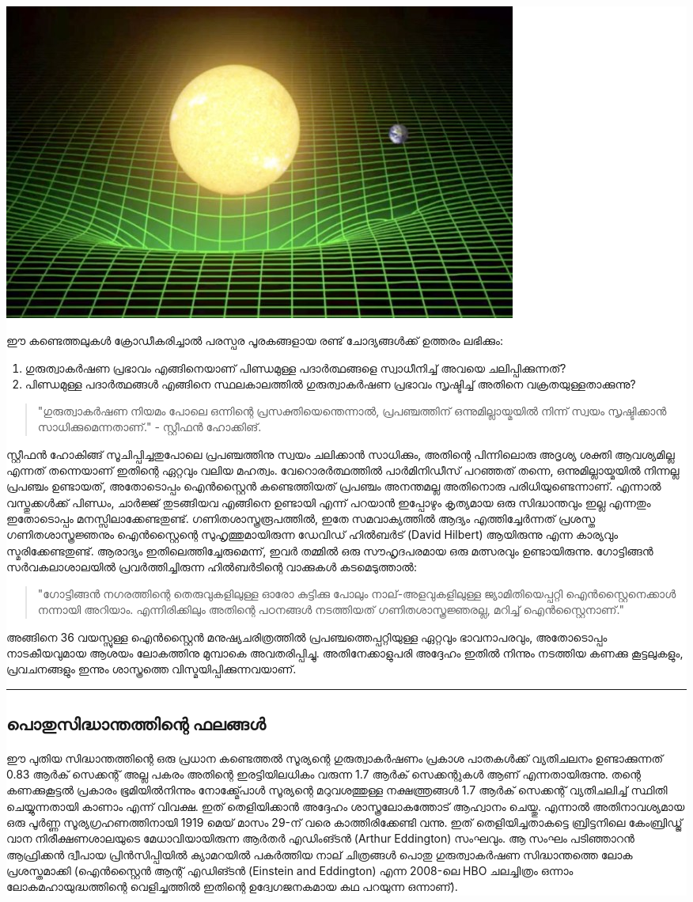 ![LIGO](../images/gws/LIGO.jpg)

ഈ കണ്ടെത്തലുകൾ ക്രോഡീകരിച്ചാൽ പരസ്പര പൂരകങ്ങളായ രണ്ട് ചോദ്യങ്ങൾക്ക് ഉത്തരം ലഭിക്കും:

1. ഗുരുത്വാകർഷണ പ്രഭാവം എങ്ങിനെയാണ് പിണ്ഡമുള്ള പദാർത്ഥങ്ങളെ സ്വാധീനിച്ച് അവയെ ചലിപ്പിക്കുന്നത്?
2. പിണ്ഡമുള്ള പദാർത്ഥങ്ങൾ എങ്ങിനെ സ്ഥലകാലത്തിൽ ഗുരുത്വാകർഷണ പ്രഭാവം  സൃഷ്ടിച്ച് അതിനെ വക്രതയുള്ളതാക്കുന്നു?

>"ഗുരുത്വാകർഷണ നിയമം പോലെ ഒന്നിന്റെ പ്രസക്തിയെന്തെന്നാൽ, പ്രപഞ്ചത്തിന് ഒന്നുമില്ലായ്മയിൽ നിന്ന് സ്വയം സൃഷ്ടിക്കാൻ സാധിക്കുമെന്നതാണ്." - സ്റ്റീഫൻ ഹോക്കിങ്.

സ്റ്റീഫൻ ഹോകിങ്ങ് സൂചിപ്പിച്ചതുപോലെ പ്രപഞ്ചത്തിനു സ്വയം ചലിക്കാൻ സാധിക്കും, അതിന്റെ പിന്നിലൊരു അദൃശ്യ ശക്തി ആവശ്യമില്ല എന്നത് തന്നെയാണ് ഇതിന്റെ ഏറ്റവും വലിയ മഹത്വം. വേറൊരർത്ഥത്തിൽ പാർമിനിഡീസ് പറഞ്ഞത് തന്നെ, ഒന്നുമില്ലായ്മയിൽ നിന്നല്ല പ്രപഞ്ചം ഉണ്ടായത്, അതോടൊപ്പം ഐൻസ്റ്റൈൻ കണ്ടെത്തിയത് പ്രപഞ്ചം അനന്തമല്ല അതിനൊരു പരിധിയുണ്ടെന്നാണ്. എന്നാൽ വസ്തുക്കൾക്ക് പിണ്ഡം, ചാർജ്ജ് തുടങ്ങിയവ എങ്ങിനെ ഉണ്ടായി എന്ന് പറയാൻ ഇപ്പോഴും കൃത്യമായ ഒരു സിദ്ധാന്തവും ഇല്ല എന്നതും ഇതോടൊപ്പം മനസ്സിലാക്കേണ്ടതുണ്ട്. ഗണിതശാസ്ത്രരൂപത്തിൽ, ഇതേ സമവാക്യത്തിൽ ആദ്യം എത്തിച്ചേർന്നത് പ്രശസ്ത ഗണിതശാസ്ത്രജ്ഞനും ഐൻസ്റ്റൈന്റെ സുഹൃത്തുമായിരുന്ന ഡേവിഡ് ഹിൽബർട് (David Hilbert) ആയിരുന്നു എന്ന കാര്യവും സ്മരിക്കേണ്ടതുണ്ട്. ആരാദ്യം ഇതിലെത്തിച്ചേരുമെന്ന്, ഇവർ തമ്മിൽ ഒരു സൗഹൃദപരമായ ഒരു മത്സരവും ഉണ്ടായിരുന്നു. ഗോട്ടിങ്ങൻ സർവകലാശാലയിൽ പ്രവർത്തിച്ചിരുന്ന ഹിൽബർടിന്റെ വാക്കുകൾ കടമെടുത്താൽ:

> "ഗോട്ടിങ്ങൻ നഗരത്തിന്റെ തെരുവുകളിലുള്ള ഓരോ കുട്ടിക്കു പോലും നാല്-അളവുകളിലുള്ള ജ്യാമിതിയെപ്പറ്റി ഐൻസ്റ്റൈനെക്കാൾ നന്നായി അറിയാം. എന്നിരിക്കിലും അതിന്റെ പഠനങ്ങൾ നടത്തിയത്  ഗണിതശാസ്ത്രജ്ഞരല്ല, മറിച്ച് ഐൻസ്റ്റൈനാണ്."

അങ്ങിനെ 36 വയസ്സുള്ള ഐൻസ്റ്റൈൻ മനുഷ്യചരിത്രത്തിൽ പ്രപഞ്ചത്തെപ്പറ്റിയുള്ള ഏറ്റവും ഭാവനാപരവും, അതോടൊപ്പം നാടകീയവുമായ ആശയം ലോകത്തിനു മുമ്പാകെ അവതരിപ്പിച്ചു. അതിനേക്കാളുപരി അദ്ദേഹം ഇതിൽ നിന്നും നടത്തിയ കണക്കു കൂട്ടലുകളും, പ്രവചനങ്ങളും ഇന്നും ശാസ്ത്രത്തെ വിസ്മയിപ്പിക്കുന്നവയാണ്.

***

## പൊതുസിദ്ധാന്തത്തിന്റെ ഫലങ്ങൾ

ഈ പുതിയ സിദ്ധാന്തത്തിന്റെ ഒരു പ്രധാന കണ്ടെത്തൽ സൂര്യന്റെ ഗുരുത്വാകർഷണം പ്രകാശ പാതകൾക്ക് വ്യതിചലനം ഉണ്ടാക്കുന്നത് 0.83 ആർക് സെക്കന്റ് അല്ല പകരം അതിന്റെ ഇരട്ടിയിലധികം വരുന്ന 1.7 ആർക് സെക്കന്റുകൾ ആണ് എന്നതായിരുന്നു. തന്റെ കണക്കുകൂട്ടൽ പ്രകാരം ഭൂമിയിൽനിന്നും നോക്ക്മ്പോൾ സൂര്യന്റെ മറുവശത്തുള്ള നക്ഷത്ത്രങ്ങൾ 1.7 ആർക് സെക്കന്റ് വ്യതിചലിച്ച് സ്ഥിതി ചെയ്യുന്നതായി കാണാം എന്ന് വിവക്ഷ. ഇത് തെളിയിക്കാൻ അദ്ദേഹം ശാസ്ത്രലോകത്തോട് ആഹ്വാനം ചെയ്തു. എന്നാൽ അതിനാവശ്യമായ ഒരു പൂർണ്ണ സൂര്യഗ്രഹണത്തിനായി 1919 മെയ് മാസം 29-ന് വരെ കാത്തിരിക്കേണ്ടി വന്നു. ഇത് തെളിയിച്ചതാകട്ടെ ബ്രിട്ടനിലെ കേംബ്രിഡ്ജ് വാന നിരീക്ഷണശാലയുടെ മേധാവിയായിരുന്ന ആർതർ എഡിംങ്ടൻ (Arthur Eddington) സംഘവും. ആ സംഘം പടിഞ്ഞാറൻ ആഫ്രിക്കൻ ദ്വീപായ പ്രിൻസിപ്പിയിൽ ക്യാമറയിൽ പകർത്തിയ നാല് ചിത്രങ്ങൾ പൊതു ഗുരുത്വാകർഷണ സിദ്ധാന്തത്തെ ലോക പ്രശസ്തമാക്കി (ഐൻസ്റ്റൈൻ ആന്റ് എഡിങ്ടൻ (Einstein and Eddington) എന്ന 2008-ലെ HBO ചലച്ചിത്രം ഒന്നാം ലോകമഹായുദ്ധത്തിന്റെ വെളിച്ചത്തിൽ ഇതിന്റെ ഉദ്വേഗജനകമായ കഥ പറയുന്ന ഒന്നാണ്).
